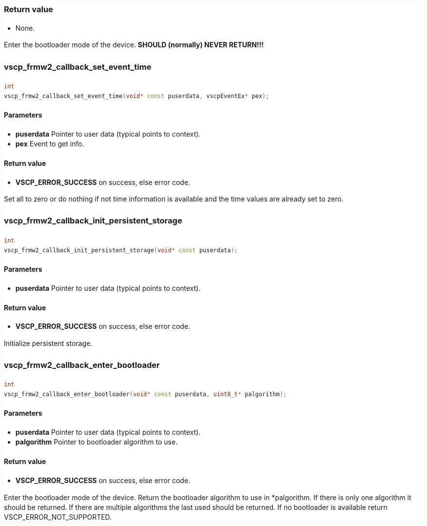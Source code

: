### Return value
*  None.

Enter the bootloader mode of the device. **SHOULD (normally) NEVER RETURN!!!**
 

### vscp_frmw2_callback_set_event_time
  
```cpp  
int
vscp_frmw2_callback_set_event_time(void* const puserdata, vscpEventEx* pex);
``` 

#### Parameters
*  **puserdata** Pointer to user data (typical points to context).  
*  **pex** Event to get info. 

#### Return value
*  **VSCP_ERROR_SUCCESS** on success, else error code.    

Set all to zero or do nothing if not time information is available and the time values are already set to zero.

### vscp_frmw2_callback_init_persistent_storage

```cpp
int
vscp_frmw2_callback_init_persistent_storage(void* const puserdata);
```   

#### Parameters
*  **puserdata** Pointer to user data (typical points to context).

#### Return value
*  **VSCP_ERROR_SUCCESS** on success, else error code.


Initialize persistent storage.


### vscp_frmw2_callback_enter_bootloader

```cpp
int
vscp_frmw2_callback_enter_bootloader(void* const puserdata, uint8_t* palgorithm);
``` 

#### Parameters
*  **puserdata** Pointer to user data (typical points to context).
*  **palgorithm** Pointer to bootloader algorithm to use.

#### Return value
*  **VSCP_ERROR_SUCCESS** on success, else error code.
  

Enter the bootloader mode of the device. Return the bootloader algorithm to use in *palgorithm. If there is only one algorithm it should be returned. If there are multiple algorithms the last used should be returned. If no bootloader is available return VSCP_ERROR_NOT_SUPPORTED.
